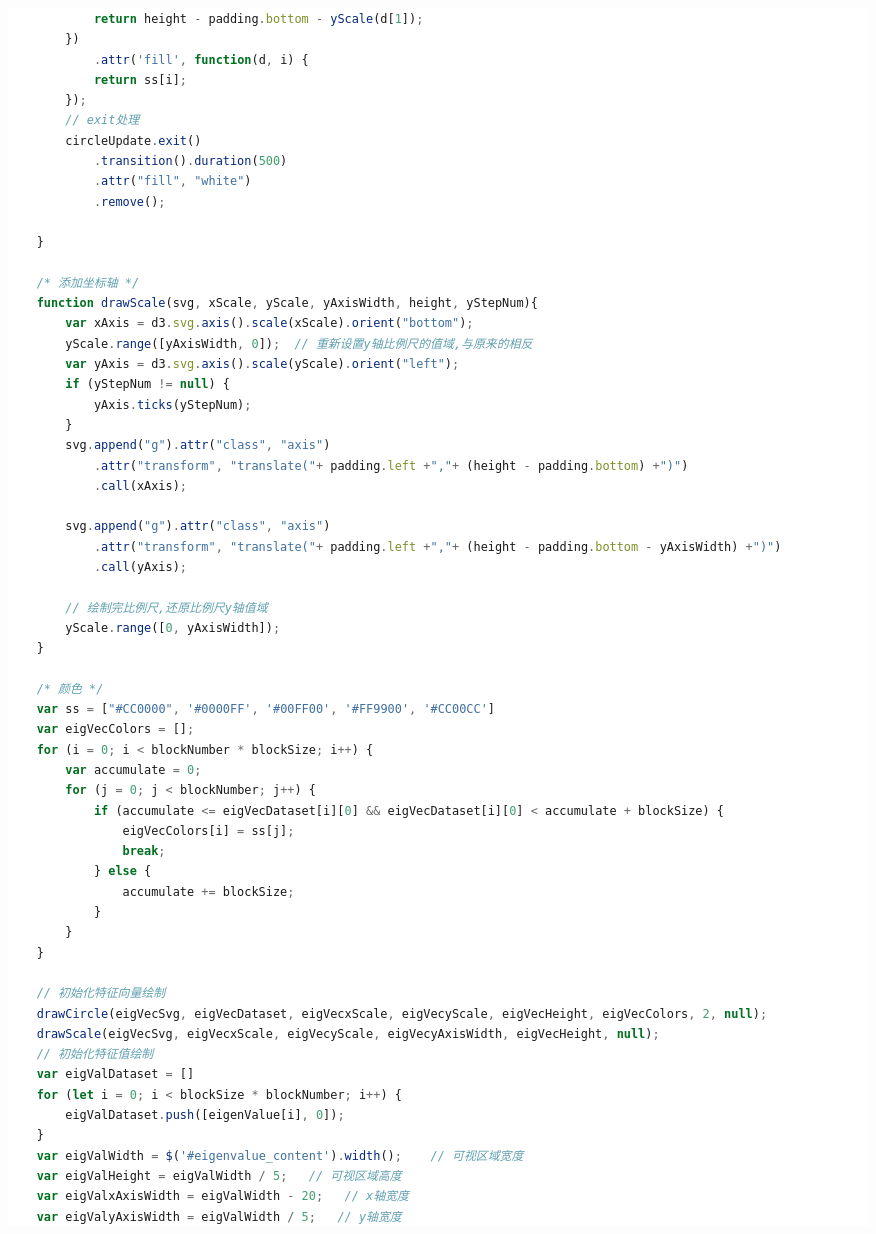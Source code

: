 ```javascript
            return height - padding.bottom - yScale(d[1]);
        })
            .attr('fill', function(d, i) {
            return ss[i];
        });
        // exit处理
        circleUpdate.exit()
            .transition().duration(500)
            .attr("fill", "white")
            .remove();

    }

    /* 添加坐标轴 */
    function drawScale(svg, xScale, yScale, yAxisWidth, height, yStepNum){
        var xAxis = d3.svg.axis().scale(xScale).orient("bottom");
        yScale.range([yAxisWidth, 0]);  // 重新设置y轴比例尺的值域,与原来的相反
        var yAxis = d3.svg.axis().scale(yScale).orient("left");
        if (yStepNum != null) {
            yAxis.ticks(yStepNum);
        }
        svg.append("g").attr("class", "axis")
            .attr("transform", "translate("+ padding.left +","+ (height - padding.bottom) +")")
            .call(xAxis);

        svg.append("g").attr("class", "axis")
            .attr("transform", "translate("+ padding.left +","+ (height - padding.bottom - yAxisWidth) +")")
            .call(yAxis);

        // 绘制完比例尺,还原比例尺y轴值域
        yScale.range([0, yAxisWidth]);
    }

    /* 颜色 */
    var ss = ["#CC0000", '#0000FF', '#00FF00', '#FF9900', '#CC00CC']
    var eigVecColors = [];
    for (i = 0; i < blockNumber * blockSize; i++) {
        var accumulate = 0;
        for (j = 0; j < blockNumber; j++) {
            if (accumulate <= eigVecDataset[i][0] && eigVecDataset[i][0] < accumulate + blockSize) {
                eigVecColors[i] = ss[j];
                break;
            } else {
                accumulate += blockSize;
            }
        }
    }

    // 初始化特征向量绘制
    drawCircle(eigVecSvg, eigVecDataset, eigVecxScale, eigVecyScale, eigVecHeight, eigVecColors, 2, null);
    drawScale(eigVecSvg, eigVecxScale, eigVecyScale, eigVecyAxisWidth, eigVecHeight, null);
    // 初始化特征值绘制
    var eigValDataset = []
    for (let i = 0; i < blockSize * blockNumber; i++) {
        eigValDataset.push([eigenValue[i], 0]);
    }
    var eigValWidth = $('#eigenvalue_content').width();    // 可视区域宽度
    var eigValHeight = eigValWidth / 5;   // 可视区域高度
    var eigValxAxisWidth = eigValWidth - 20;   // x轴宽度
    var eigValyAxisWidth = eigValWidth / 5;   // y轴宽度
```